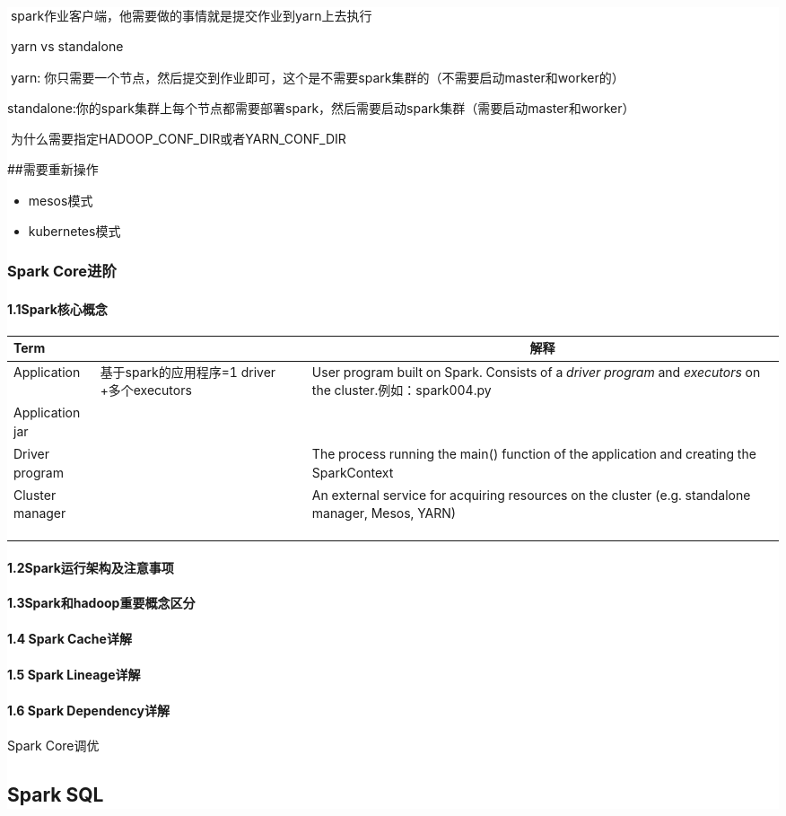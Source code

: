   ​	spark作业客户端，他需要做的事情就是提交作业到yarn上去执行

  ​	yarn vs standalone

  ​		yarn: 你只需要一个节点，然后提交到作业即可，这个是不需要spark集群的（不需要启动master和worker的）

  ​		standalone:你的spark集群上每个节点都需要部署spark，然后需要启动spark集群（需要启动master和worker）

  ​	为什么需要指定HADOOP_CONF_DIR或者YARN_CONF_DIR

  

  ##需要重新操作

  

- mesos模式

- kubernetes模式







### Spark Core进阶

#### 1.1Spark核心概念

| Term            |                                             | 解释                                                         |
| :-------------- | ------------------------------------------- | ------------------------------------------------------------ |
| Application     | 基于spark的应用程序=1 driver +多个executors | User program built on Spark. Consists of a *driver program* and *executors* on the cluster.例如：spark004.py |
| Application jar |                                             |                                                              |
| Driver program  |                                             | The process running the main() function of the application and creating the SparkContext |
| Cluster manager |                                             | An external service for acquiring resources on the cluster (e.g. standalone manager, Mesos, YARN) |
|                 |                                             |                                                              |
|                 |                                             |                                                              |
|                 |                                             |                                                              |



#### 1.2Spark运行架构及注意事项

#### 1.3Spark和hadoop重要概念区分

#### 1.4 Spark Cache详解

#### 1.5 Spark Lineage详解

#### 1.6 Spark Dependency详解

Spark Core调优

## Spark SQL
